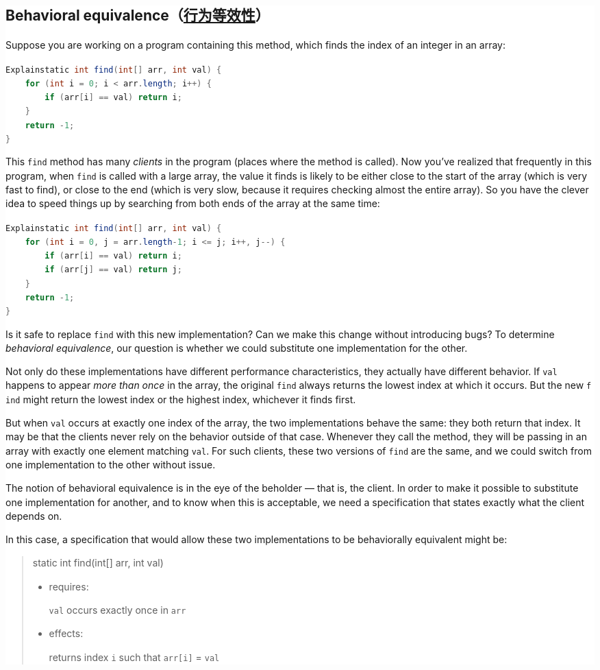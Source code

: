 ## Behavioral equivalence（[行为等效性](https://chat.openai.com/c/4597739f-6c0d-4588-bee1-16a274453a97)）

Suppose you are working on a program containing this method, which finds the index of an integer in an array:

```java
Explainstatic int find(int[] arr, int val) {
    for (int i = 0; i < arr.length; i++) {
        if (arr[i] == val) return i;
    }
    return -1;
}
```

This `find` method has many *clients* in the program (places where the method is called). Now you’ve realized that frequently in this program, when `find` is called with a large array, the value it finds is likely to be either close to the start of the array (which is very fast to find), or close to the end (which is very slow, because it requires checking almost the entire array). So you have the clever idea to speed things up by searching from both ends of the array at the same time:

```java
Explainstatic int find(int[] arr, int val) {
    for (int i = 0, j = arr.length-1; i <= j; i++, j--) {
        if (arr[i] == val) return i;
        if (arr[j] == val) return j;
    }
    return -1;
}
```

Is it safe to replace `find` with this new implementation? Can we make this change without introducing bugs? To determine *behavioral equivalence*, our question is whether we could substitute one implementation for the other.

Not only do these implementations have different performance characteristics, they actually have different behavior. If `val` happens to appear *more than once* in the array, the original `find` always returns the lowest index at which it occurs. But the new `find` might return the lowest index or the highest index, whichever it finds first.

But when `val` occurs at exactly one index of the array, the two implementations behave the same: they both return that index. It may be that the clients never rely on the behavior outside of that case. Whenever they call the method, they will be passing in an array with exactly one element matching `val`. For such clients, these two versions of `find` are the same, and we could switch from one implementation to the other without issue.

The notion of behavioral equivalence is in the eye of the beholder — that is, the client. In order to make it possible to substitute one implementation for another, and to know when this is acceptable, we need a specification that states exactly what the client depends on.

In this case, a specification that would allow these two implementations to be behaviorally equivalent might be:

> static int find(int[] arr, int val)
>
> - requires:
>
>   `val` occurs exactly once in `arr`
>
> - effects:
>
>   returns index `i` such that `arr[i]` = `val`

